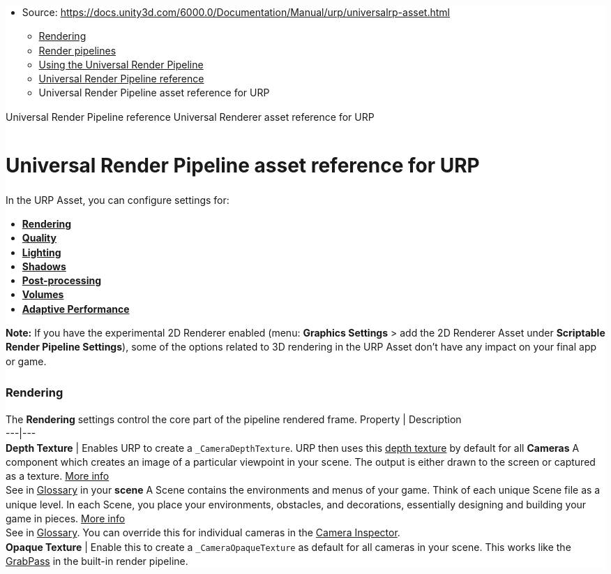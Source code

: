 * Source: https://docs.unity3d.com/6000.0/Documentation/Manual/urp/universalrp-asset.html

  * [Rendering](https://docs.unity3d.com/6000.0/Documentation/Manual/rendering-and-post-processing.html)
  * [Render pipelines](https://docs.unity3d.com/6000.0/Documentation/Manual/render-pipelines.html)
  * [Using the Universal Render Pipeline](https://docs.unity3d.com/6000.0/Documentation/Manual/universal-render-pipeline.html)
  * [Universal Render Pipeline reference](https://docs.unity3d.com/6000.0/Documentation/Manual/urp/urp-reference-landing.html)
  * Universal Render Pipeline asset reference for URP


[](https://docs.unity3d.com/6000.0/Documentation/Manual/urp/urp-reference-landing.html)
Universal Render Pipeline reference
[](https://docs.unity3d.com/6000.0/Documentation/Manual/urp/urp-universal-renderer.html)
Universal Renderer asset reference for URP
# Universal Render Pipeline asset reference for URP
In the URP Asset, you can configure settings for:
  * [**Rendering**](https://docs.unity3d.com/6000.0/Documentation/Manual/urp/universalrp-asset.html#rendering)
  * [**Quality**](https://docs.unity3d.com/6000.0/Documentation/Manual/urp/universalrp-asset.html#quality)
  * [**Lighting**](https://docs.unity3d.com/6000.0/Documentation/Manual/urp/universalrp-asset.html#lighting)
  * [**Shadows**](https://docs.unity3d.com/6000.0/Documentation/Manual/urp/universalrp-asset.html#shadows)
  * [**Post-processing**](https://docs.unity3d.com/6000.0/Documentation/Manual/urp/universalrp-asset.html#post-processing)
  * [**Volumes**](https://docs.unity3d.com/6000.0/Documentation/Manual/urp/universalrp-asset.html#volumes)
  * [**Adaptive Performance**](https://docs.unity3d.com/6000.0/Documentation/Manual/urp/universalrp-asset.html#adaptive-performance)


**Note:** If you have the experimental 2D Renderer enabled (menu: **Graphics Settings** > add the 2D Renderer Asset under **Scriptable Render Pipeline Settings**), some of the options related to 3D rendering in the URP Asset don’t have any impact on your final app or game.
### Rendering
The **Rendering** settings control the core part of the pipeline rendered frame.
Property | Description  
---|---  
**Depth Texture** | Enables URP to create a `_CameraDepthTexture`. URP then uses this [depth texture](https://docs.unity3d.com/Manual/SL-DepthTextures.html) by default for all **Cameras** A component which creates an image of a particular viewpoint in your scene. The output is either drawn to the screen or captured as a texture. [More info](https://docs.unity3d.com/6000.0/Documentation/Manual/CamerasOverview.html)  
See in [Glossary](https://docs.unity3d.com/6000.0/Documentation/Manual/Glossary.html#Camera) in your **scene** A Scene contains the environments and menus of your game. Think of each unique Scene file as a unique level. In each Scene, you place your environments, obstacles, and decorations, essentially designing and building your game in pieces. [More info](https://docs.unity3d.com/6000.0/Documentation/Manual/CreatingScenes.html)  
See in [Glossary](https://docs.unity3d.com/6000.0/Documentation/Manual/Glossary.html#Scene). You can override this for individual cameras in the [Camera Inspector](https://docs.unity3d.com/6000.0/Documentation/Manual/urp/camera-component-reference.html).  
**Opaque Texture** | Enable this to create a `_CameraOpaqueTexture` as default for all cameras in your scene. This works like the [GrabPass](https://docs.unity3d.com/Manual/SL-GrabPass.html) in the built-in render pipeline.  
  